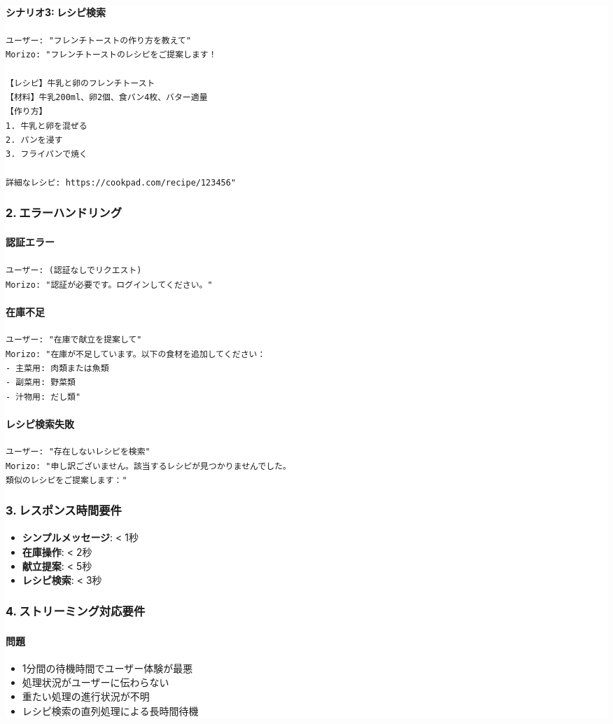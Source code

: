#### **シナリオ3: レシピ検索**
```
ユーザー: "フレンチトーストの作り方を教えて"
Morizo: "フレンチトーストのレシピをご提案します！

【レシピ】牛乳と卵のフレンチトースト
【材料】牛乳200ml、卵2個、食パン4枚、バター適量
【作り方】
1. 牛乳と卵を混ぜる
2. パンを浸す
3. フライパンで焼く

詳細なレシピ: https://cookpad.com/recipe/123456"
```

### **2. エラーハンドリング**

#### **認証エラー**
```
ユーザー: (認証なしでリクエスト)
Morizo: "認証が必要です。ログインしてください。"
```

#### **在庫不足**
```
ユーザー: "在庫で献立を提案して"
Morizo: "在庫が不足しています。以下の食材を追加してください：
- 主菜用: 肉類または魚類
- 副菜用: 野菜類
- 汁物用: だし類"
```

#### **レシピ検索失敗**
```
ユーザー: "存在しないレシピを検索"
Morizo: "申し訳ございません。該当するレシピが見つかりませんでした。
類似のレシピをご提案します："
```

### **3. レスポンス時間要件**
- **シンプルメッセージ**: < 1秒
- **在庫操作**: < 2秒
- **献立提案**: < 5秒
- **レシピ検索**: < 3秒

### **4. ストリーミング対応要件**

#### **問題**
- 1分間の待機時間でユーザー体験が最悪
- 処理状況がユーザーに伝わらない
- 重たい処理の進行状況が不明
- レシピ検索の直列処理による長時間待機

